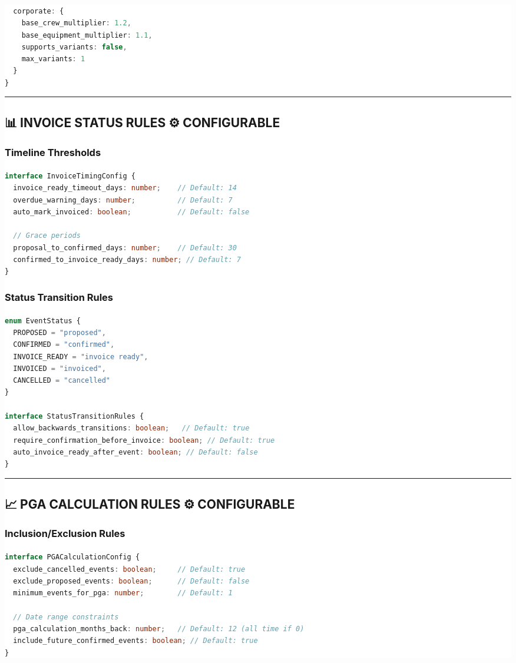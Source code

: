 ```typescript
  corporate: {
    base_crew_multiplier: 1.2,
    base_equipment_multiplier: 1.1, 
    supports_variants: false,
    max_variants: 1
  }
}
```

---

## **📊 INVOICE STATUS RULES** ⚙️ **CONFIGURABLE**

### **Timeline Thresholds**
```typescript
interface InvoiceTimingConfig {
  invoice_ready_timeout_days: number;    // Default: 14
  overdue_warning_days: number;          // Default: 7
  auto_mark_invoiced: boolean;           // Default: false
  
  // Grace periods
  proposal_to_confirmed_days: number;    // Default: 30
  confirmed_to_invoice_ready_days: number; // Default: 7
}
```

### **Status Transition Rules**
```typescript
enum EventStatus {
  PROPOSED = "proposed",
  CONFIRMED = "confirmed", 
  INVOICE_READY = "invoice ready",
  INVOICED = "invoiced",
  CANCELLED = "cancelled"
}

interface StatusTransitionRules {
  allow_backwards_transitions: boolean;   // Default: true
  require_confirmation_before_invoice: boolean; // Default: true
  auto_invoice_ready_after_event: boolean; // Default: false
}
```

---

## **📈 PGA CALCULATION RULES** ⚙️ **CONFIGURABLE**

### **Inclusion/Exclusion Rules**
```typescript
interface PGACalculationConfig {
  exclude_cancelled_events: boolean;     // Default: true
  exclude_proposed_events: boolean;      // Default: false
  minimum_events_for_pga: number;        // Default: 1
  
  // Date range constraints
  pga_calculation_months_back: number;   // Default: 12 (all time if 0)
  include_future_confirmed_events: boolean; // Default: true
}
```
